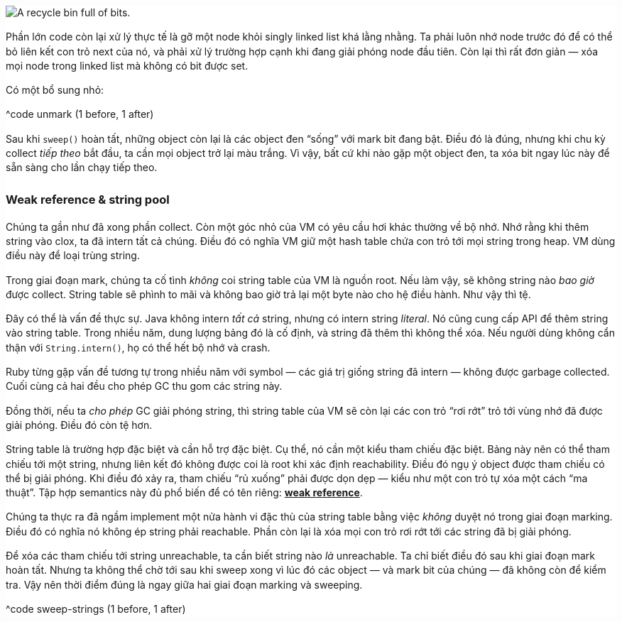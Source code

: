 <img src="image/garbage-collection/unlink.png" alt="A recycle bin full of bits." />

Phần lớn code còn lại xử lý thực tế là gỡ một node khỏi singly linked list khá lằng nhằng. Ta phải luôn nhớ node trước đó để có thể bỏ liên kết con trỏ next của nó, và phải xử lý trường hợp cạnh khi đang giải phóng node đầu tiên. Còn lại thì rất đơn giản — xóa mọi node trong linked list mà không có bit được set.

Có một bổ sung nhỏ:

^code unmark (1 before, 1 after)

Sau khi `sweep()` hoàn tất, những object còn lại là các object đen “sống” với mark bit đang bật. Điều đó là đúng, nhưng khi chu kỳ collect *tiếp theo* bắt đầu, ta cần mọi object trở lại màu trắng. Vì vậy, bất cứ khi nào gặp một object đen, ta xóa bit ngay lúc này để sẵn sàng cho lần chạy tiếp theo.

### Weak reference & string pool

Chúng ta gần như đã xong phần collect. Còn một góc nhỏ của VM có yêu cầu hơi khác thường về bộ nhớ. Nhớ rằng khi thêm string vào clox, ta đã intern tất cả chúng. Điều đó có nghĩa VM giữ một hash table chứa con trỏ tới mọi string trong heap. VM dùng điều này để loại trùng string.

Trong giai đoạn mark, chúng ta cố tình *không* coi string table của VM là nguồn root. Nếu làm vậy, sẽ không <span name="intern">string</span> nào *bao giờ* được collect. String table sẽ phình to mãi và không bao giờ trả lại một byte nào cho hệ điều hành. Như vậy thì tệ.

<aside name="intern">

Đây có thể là vấn đề thực sự. Java không intern *tất cả* string, nhưng có intern string *literal*. Nó cũng cung cấp API để thêm string vào string table. Trong nhiều năm, dung lượng bảng đó là cố định, và string đã thêm thì không thể xóa. Nếu người dùng không cẩn thận với `String.intern()`, họ có thể hết bộ nhớ và crash.

Ruby từng gặp vấn đề tương tự trong nhiều năm với symbol — các giá trị giống string đã intern — không được garbage collected. Cuối cùng cả hai đều cho phép GC thu gom các string này.

</aside>

Đồng thời, nếu ta *cho phép* GC giải phóng string, thì string table của VM sẽ còn lại các con trỏ “rơi rớt” trỏ tới vùng nhớ đã được giải phóng. Điều đó còn tệ hơn.

String table là trường hợp đặc biệt và cần hỗ trợ đặc biệt. Cụ thể, nó cần một kiểu tham chiếu đặc biệt. Bảng này nên có thể tham chiếu tới một string, nhưng liên kết đó không được coi là root khi xác định reachability. Điều đó ngụ ý object được tham chiếu có thể bị giải phóng. Khi điều đó xảy ra, tham chiếu “rủ xuống” phải được dọn dẹp — kiểu như một con trỏ tự xóa một cách “ma thuật”. Tập hợp semantics này đủ phổ biến để có tên riêng: [**weak reference**][weak].

[weak]: https://en.wikipedia.org/wiki/Weak_reference

Chúng ta thực ra đã ngầm implement một nửa hành vi đặc thù của string table bằng việc *không* duyệt nó trong giai đoạn marking. Điều đó có nghĩa nó không ép string phải reachable. Phần còn lại là xóa mọi con trỏ rơi rớt tới các string đã bị giải phóng.

Để xóa các tham chiếu tới string unreachable, ta cần biết string nào *là* unreachable. Ta chỉ biết điều đó sau khi giai đoạn mark hoàn tất. Nhưng ta không thể chờ tới sau khi sweep xong vì lúc đó các object — và mark bit của chúng — đã không còn để kiểm tra. Vậy nên thời điểm đúng là ngay giữa hai giai đoạn marking và sweeping.

^code sweep-strings (1 before, 1 after)


[boehm]: https://en.wikipedia.org/wiki/Boehm_garbage_collector